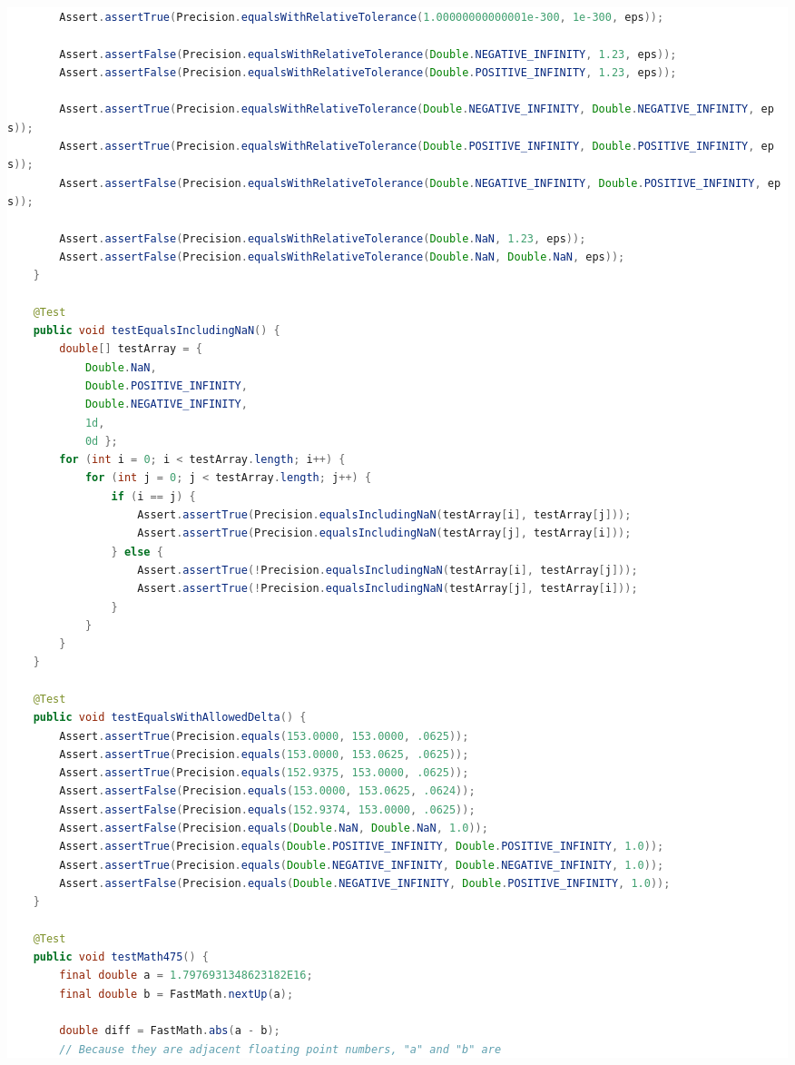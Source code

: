 ```java
        Assert.assertTrue(Precision.equalsWithRelativeTolerance(1.00000000000001e-300, 1e-300, eps));

        Assert.assertFalse(Precision.equalsWithRelativeTolerance(Double.NEGATIVE_INFINITY, 1.23, eps));
        Assert.assertFalse(Precision.equalsWithRelativeTolerance(Double.POSITIVE_INFINITY, 1.23, eps));

        Assert.assertTrue(Precision.equalsWithRelativeTolerance(Double.NEGATIVE_INFINITY, Double.NEGATIVE_INFINITY, eps));
        Assert.assertTrue(Precision.equalsWithRelativeTolerance(Double.POSITIVE_INFINITY, Double.POSITIVE_INFINITY, eps));
        Assert.assertFalse(Precision.equalsWithRelativeTolerance(Double.NEGATIVE_INFINITY, Double.POSITIVE_INFINITY, eps));

        Assert.assertFalse(Precision.equalsWithRelativeTolerance(Double.NaN, 1.23, eps));
        Assert.assertFalse(Precision.equalsWithRelativeTolerance(Double.NaN, Double.NaN, eps));
    }

    @Test
    public void testEqualsIncludingNaN() {
        double[] testArray = {
            Double.NaN,
            Double.POSITIVE_INFINITY,
            Double.NEGATIVE_INFINITY,
            1d,
            0d };
        for (int i = 0; i < testArray.length; i++) {
            for (int j = 0; j < testArray.length; j++) {
                if (i == j) {
                    Assert.assertTrue(Precision.equalsIncludingNaN(testArray[i], testArray[j]));
                    Assert.assertTrue(Precision.equalsIncludingNaN(testArray[j], testArray[i]));
                } else {
                    Assert.assertTrue(!Precision.equalsIncludingNaN(testArray[i], testArray[j]));
                    Assert.assertTrue(!Precision.equalsIncludingNaN(testArray[j], testArray[i]));
                }
            }
        }
    }

    @Test
    public void testEqualsWithAllowedDelta() {
        Assert.assertTrue(Precision.equals(153.0000, 153.0000, .0625));
        Assert.assertTrue(Precision.equals(153.0000, 153.0625, .0625));
        Assert.assertTrue(Precision.equals(152.9375, 153.0000, .0625));
        Assert.assertFalse(Precision.equals(153.0000, 153.0625, .0624));
        Assert.assertFalse(Precision.equals(152.9374, 153.0000, .0625));
        Assert.assertFalse(Precision.equals(Double.NaN, Double.NaN, 1.0));
        Assert.assertTrue(Precision.equals(Double.POSITIVE_INFINITY, Double.POSITIVE_INFINITY, 1.0));
        Assert.assertTrue(Precision.equals(Double.NEGATIVE_INFINITY, Double.NEGATIVE_INFINITY, 1.0));
        Assert.assertFalse(Precision.equals(Double.NEGATIVE_INFINITY, Double.POSITIVE_INFINITY, 1.0));
    }

    @Test
    public void testMath475() {
        final double a = 1.7976931348623182E16;
        final double b = FastMath.nextUp(a);

        double diff = FastMath.abs(a - b);
        // Because they are adjacent floating point numbers, "a" and "b" are
```